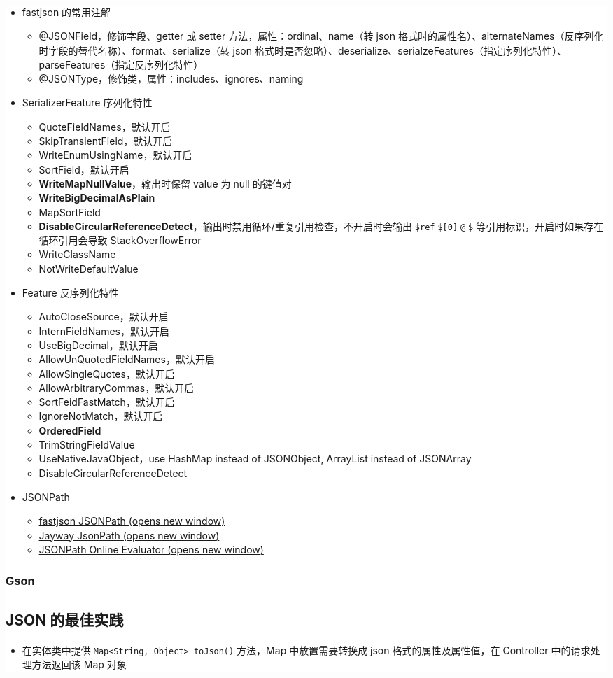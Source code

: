 +   fastjson 的常用注解
    
    +   @JSONField，修饰字段、getter 或 setter 方法，属性：ordinal、name（转 json 格式时的属性名）、alternateNames（反序列化时字段的替代名称）、format、serialize（转 json 格式时是否忽略）、deserialize、serialzeFeatures（指定序列化特性）、parseFeatures（指定反序列化特性）
    +   @JSONType，修饰类，属性：includes、ignores、naming
+   SerializerFeature 序列化特性
    
    +   QuoteFieldNames，默认开启
    +   SkipTransientField，默认开启
    +   WriteEnumUsingName，默认开启
    +   SortField，默认开启
    +   **WriteMapNullValue**，输出时保留 value 为 null 的键值对
    +   **WriteBigDecimalAsPlain**
    +   MapSortField
    +   **DisableCircularReferenceDetect**，输出时禁用循环/重复引用检查，不开启时会输出 `$ref` `$[0]` `@` `$` 等引用标识，开启时如果存在循环引用会导致 StackOverflowError
    +   WriteClassName
    +   NotWriteDefaultValue
+   Feature 反序列化特性
    
    +   AutoCloseSource，默认开启
    +   InternFieldNames，默认开启
    +   UseBigDecimal，默认开启
    +   AllowUnQuotedFieldNames，默认开启
    +   AllowSingleQuotes，默认开启
    +   AllowArbitraryCommas，默认开启
    +   SortFeidFastMatch，默认开启
    +   IgnoreNotMatch，默认开启
    +   **OrderedField**
    +   TrimStringFieldValue
    +   UseNativeJavaObject，use HashMap instead of JSONObject, ArrayList instead of JSONArray
    +   DisableCircularReferenceDetect
+   JSONPath
    
    +   [fastjson JSONPath (opens new window)](https://github.com/alibaba/fastjson/wiki/JSONPath)
    +   [Jayway JsonPath (opens new window)](https://github.com/json-path/JsonPath)
    +   [JSONPath Online Evaluator (opens new window)](http://jsonpath.com/)

### Gson

## JSON 的最佳实践

+   在实体类中提供 `Map<String, Object> toJson()` 方法，Map 中放置需要转换成 json 格式的属性及属性值，在 Controller 中的请求处理方法返回该 Map 对象


